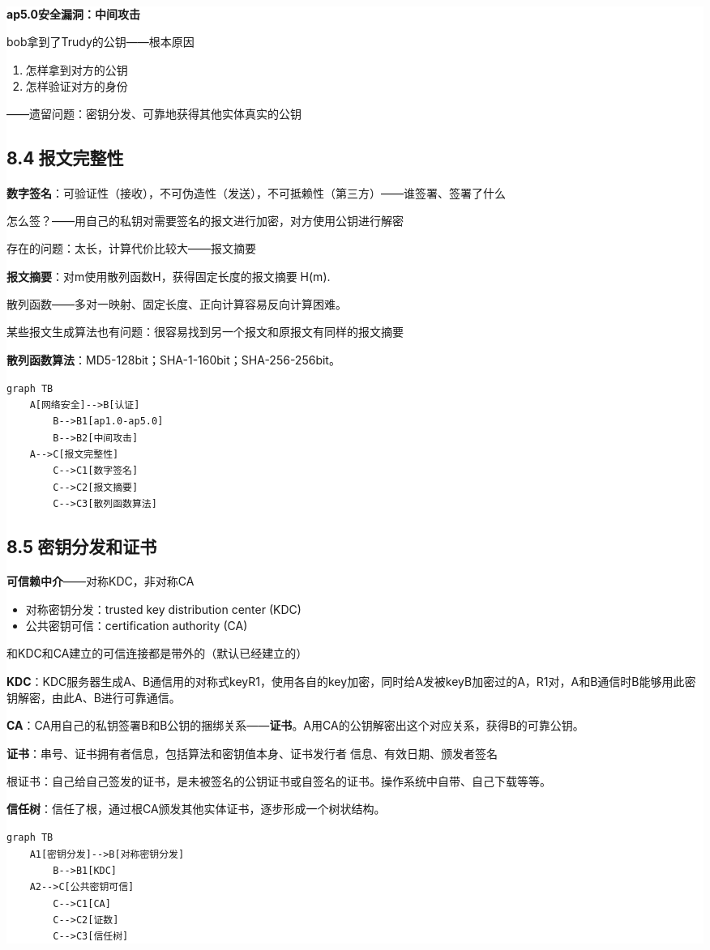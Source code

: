 **ap5.0安全漏洞：中间攻击**

bob拿到了Trudy的公钥——根本原因

1. 怎样拿到对方的公钥
2. 怎样验证对方的身份

——遗留问题：密钥分发、可靠地获得其他实体真实的公钥

## 8.4 报文完整性

**数字签名**：可验证性（接收），不可伪造性（发送），不可抵赖性（第三方）——谁签署、签署了什么

怎么签？——用自己的私钥对需要签名的报文进行加密，对方使用公钥进行解密

存在的问题：太长，计算代价比较大——报文摘要

**报文摘要**：对m使用散列函数H，获得固定长度的报文摘要 H(m).

散列函数——多对一映射、固定长度、正向计算容易反向计算困难。

某些报文生成算法也有问题：很容易找到另一个报文和原报文有同样的报文摘要

**散列函数算法**：MD5-128bit；SHA-1-160bit；SHA-256-256bit。

```mermaid
graph TB
	A[网络安全]-->B[认证]
        B-->B1[ap1.0-ap5.0]
        B-->B2[中间攻击]
	A-->C[报文完整性]
        C-->C1[数字签名]
        C-->C2[报文摘要]
        C-->C3[散列函数算法]
```

## 8.5 密钥分发和证书

**可信赖中介**——对称KDC，非对称CA

- 对称密钥分发：trusted key distribution center (KDC)
- 公共密钥可信：certification authority (CA)

和KDC和CA建立的可信连接都是带外的（默认已经建立的）

**KDC**：KDC服务器生成A、B通信用的对称式keyR1，使用各自的key加密，同时给A发被keyB加密过的A，R1对，A和B通信时B能够用此密钥解密，由此A、B进行可靠通信。

**CA**：CA用自己的私钥签署B和B公钥的捆绑关系——**证书**。A用CA的公钥解密出这个对应关系，获得B的可靠公钥。

**证书**：串号、证书拥有者信息，包括算法和密钥值本身、证书发行者 信息、有效日期、颁发者签名

根证书：自己给自己签发的证书，是未被签名的公钥证书或自签名的证书。操作系统中自带、自己下载等等。

**信任树**：信任了根，通过根CA颁发其他实体证书，逐步形成一个树状结构。

```mermaid
graph TB
	A1[密钥分发]-->B[对称密钥分发]
        B-->B1[KDC]
	A2-->C[公共密钥可信]
        C-->C1[CA]
        C-->C2[证数]
        C-->C3[信任树]
```

